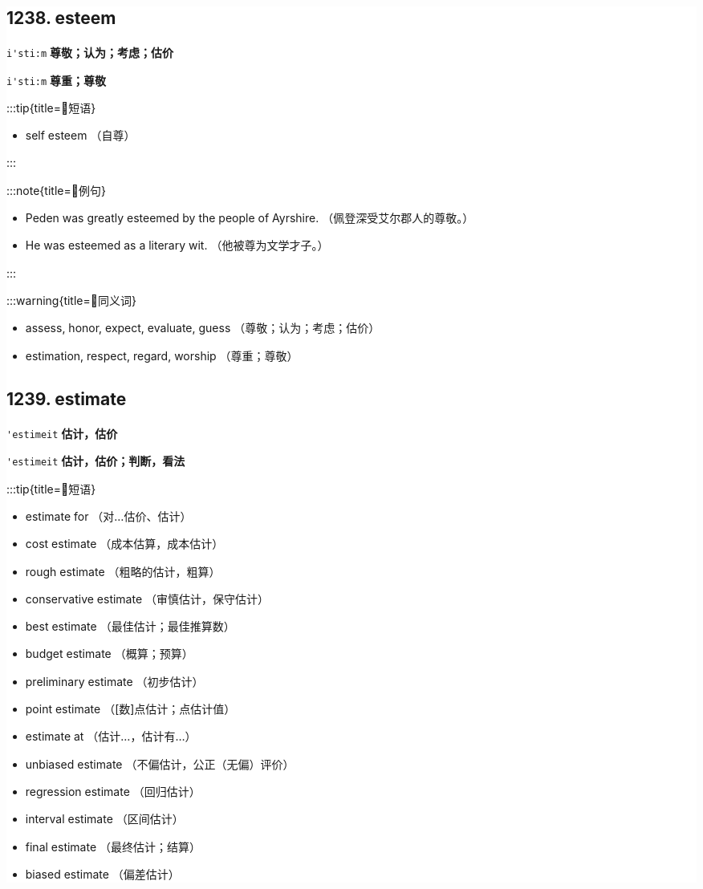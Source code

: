 
## 1238. esteem

`i'sti:m`  **尊敬；认为；考虑；估价**

`i'sti:m`  **尊重；尊敬**

:::tip{title=🤩短语}

- self esteem （自尊）

:::

:::note{title=🎤例句}

- Peden was greatly esteemed by the people of Ayrshire. （佩登深受艾尔郡人的尊敬。）

- He was esteemed as a literary wit. （他被尊为文学才子。）

:::

:::warning{title=🤔同义词}

- assess, honor, expect, evaluate, guess （尊敬；认为；考虑；估价）

- estimation, respect, regard, worship （尊重；尊敬）


## 1239. estimate

`'estimeit`  **估计，估价**

`'estimeit`  **估计，估价；判断，看法**

:::tip{title=🤩短语}

- estimate for （对…估价、估计）

- cost estimate （成本估算，成本估计）

- rough estimate （粗略的估计，粗算）

- conservative estimate （审慎估计，保守估计）

- best estimate （最佳估计；最佳推算数）

- budget estimate （概算；预算）

- preliminary estimate （初步估计）

- point estimate （[数]点估计；点估计值）

- estimate at （估计…，估计有…）

- unbiased estimate （不偏估计，公正（无偏）评价）

- regression estimate （回归估计）

- interval estimate （区间估计）

- final estimate （最终估计；结算）

- biased estimate （偏差估计）
